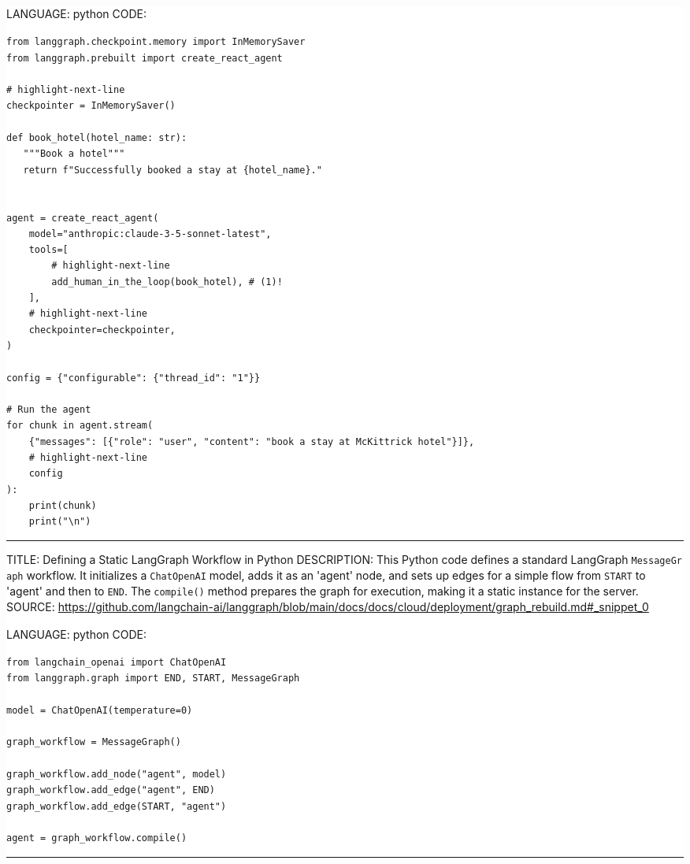 LANGUAGE: python
CODE:

```
from langgraph.checkpoint.memory import InMemorySaver
from langgraph.prebuilt import create_react_agent

# highlight-next-line
checkpointer = InMemorySaver()

def book_hotel(hotel_name: str):
   """Book a hotel"""
   return f"Successfully booked a stay at {hotel_name}."


agent = create_react_agent(
    model="anthropic:claude-3-5-sonnet-latest",
    tools=[
        # highlight-next-line
        add_human_in_the_loop(book_hotel), # (1)!
    ],
    # highlight-next-line
    checkpointer=checkpointer,
)

config = {"configurable": {"thread_id": "1"}}

# Run the agent
for chunk in agent.stream(
    {"messages": [{"role": "user", "content": "book a stay at McKittrick hotel"}]},
    # highlight-next-line
    config
):
    print(chunk)
    print("\n")
```

---

TITLE: Defining a Static LangGraph Workflow in Python
DESCRIPTION: This Python code defines a standard LangGraph `MessageGraph` workflow. It initializes a `ChatOpenAI` model, adds it as an 'agent' node, and sets up edges for a simple flow from `START` to 'agent' and then to `END`. The `compile()` method prepares the graph for execution, making it a static instance for the server.
SOURCE: https://github.com/langchain-ai/langgraph/blob/main/docs/docs/cloud/deployment/graph_rebuild.md#_snippet_0

LANGUAGE: python
CODE:

```
from langchain_openai import ChatOpenAI
from langgraph.graph import END, START, MessageGraph

model = ChatOpenAI(temperature=0)

graph_workflow = MessageGraph()

graph_workflow.add_node("agent", model)
graph_workflow.add_edge("agent", END)
graph_workflow.add_edge(START, "agent")

agent = graph_workflow.compile()
```

---